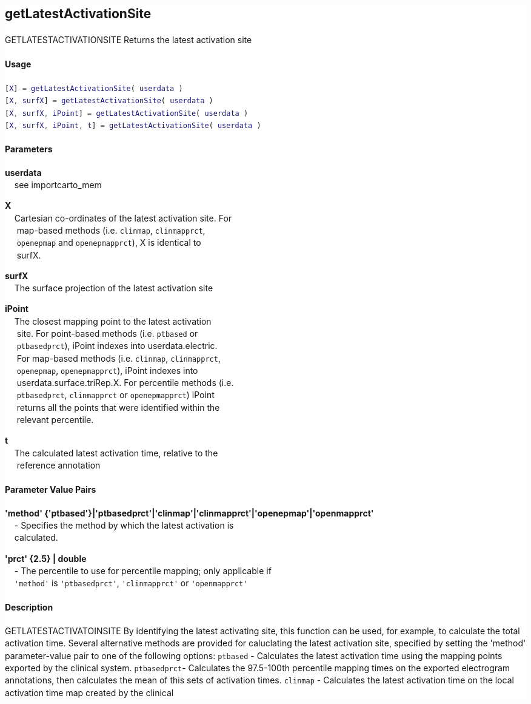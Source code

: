 

## getLatestActivationSite

 GETLATESTACTIVATIONSITE Returns the latest activation site

 

#### Usage
```m
[X] = getLatestActivationSite( userdata )
[X, surfX] = getLatestActivationSite( userdata )
[X, surfX, iPoint] = getLatestActivationSite( userdata )
[X, surfX, iPoint, t] = getLatestActivationSite( userdata )
```

#### Parameters

**userdata**  
&nbsp;&nbsp;&nbsp;&nbsp;see importcarto_mem  

**X**  
&nbsp;&nbsp;&nbsp;&nbsp;Cartesian co-ordinates of the latest activation site. For  
&nbsp;&nbsp;&nbsp;&nbsp;                   map-based methods (i.e. `clinmap`, `clinmapprct`,  
&nbsp;&nbsp;&nbsp;&nbsp;                   `openepmap` and `openepmapprct`), X is identical to  
&nbsp;&nbsp;&nbsp;&nbsp;                   surfX.  

**surfX**  
&nbsp;&nbsp;&nbsp;&nbsp;The surface projection of the latest activation site  

**iPoint**  
&nbsp;&nbsp;&nbsp;&nbsp;The closest mapping point to the latest activation  
&nbsp;&nbsp;&nbsp;&nbsp;                   site. For point-based methods (i.e. `ptbased` or   
&nbsp;&nbsp;&nbsp;&nbsp;                   `ptbasedprct`), iPoint indexes into userdata.electric.  
&nbsp;&nbsp;&nbsp;&nbsp;                   For map-based methods (i.e. `clinmap`, `clinmapprct`,  
&nbsp;&nbsp;&nbsp;&nbsp;                   `openepmap`, `openepmapprct`), iPoint indexes into  
&nbsp;&nbsp;&nbsp;&nbsp;                   userdata.surface.triRep.X. For percentile methods (i.e.  
&nbsp;&nbsp;&nbsp;&nbsp;                   `ptbasedprct`, `clinmapprct` or `openepmapprct`) iPoint  
&nbsp;&nbsp;&nbsp;&nbsp;                   returns all the points that were identified within the  
&nbsp;&nbsp;&nbsp;&nbsp;                   relevant percentile.  

**t**  
&nbsp;&nbsp;&nbsp;&nbsp;The calculated latest activation time, relative to the  
&nbsp;&nbsp;&nbsp;&nbsp;                   reference annotation  

#### Parameter Value Pairs

**'method'    {'ptbased'}\|'ptbasedprct'\|'clinmap'\|'clinmapprct'\|'openepmap'\|'openmapprct'**  
&nbsp;&nbsp;&nbsp;&nbsp;- Specifies the method by which the latest activation is  
&nbsp;&nbsp;&nbsp;&nbsp;calculated.  

**'prct'       {2.5} \| double**  
&nbsp;&nbsp;&nbsp;&nbsp;- The percentile to use for percentile mapping; only applicable if  
&nbsp;&nbsp;&nbsp;&nbsp;`'method'` is `'ptbasedprct'`, `'clinmapprct'` or `'openmapprct'`  


#### Description
 GETLATESTACTIVATOINSITE By identifying the latest activating site,
 this function can be used, for example, to calculate the total activation
 time. Several alternative methods are provided for caluclating the latest 
 activation site, specified by setting the 'method' parameter-value pair 
 to one of the following options:
       `ptbased`    - Calculates the latest activation time using the 
                       mapping points exported by the clinical system.
       `ptbasedprct`- Calculates the 97.5-100th percentile mapping 
                       times on the exported electrogram annotations, then 
                       calculates the mean of this sets of activation times.
       `clinmap`    - Calculates the latest activation time on the 
                       local activation time map created by the clinical 
